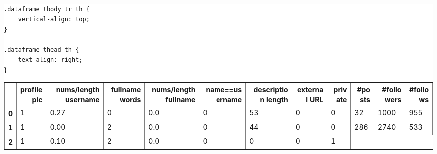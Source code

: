     .dataframe tbody tr th {
        vertical-align: top;
    }

    .dataframe thead th {
        text-align: right;
    }
</style>
<table border="1" class="dataframe">
  <thead>
    <tr style="text-align: right;">
      <th></th>
      <th>profile pic</th>
      <th>nums/length username</th>
      <th>fullname words</th>
      <th>nums/length fullname</th>
      <th>name==username</th>
      <th>description length</th>
      <th>external URL</th>
      <th>private</th>
      <th>#posts</th>
      <th>#followers</th>
      <th>#follows</th>
    </tr>
  </thead>
  <tbody>
    <tr>
      <th>0</th>
      <td>1</td>
      <td>0.27</td>
      <td>0</td>
      <td>0.0</td>
      <td>0</td>
      <td>53</td>
      <td>0</td>
      <td>0</td>
      <td>32</td>
      <td>1000</td>
      <td>955</td>
    </tr>
    <tr>
      <th>1</th>
      <td>1</td>
      <td>0.00</td>
      <td>2</td>
      <td>0.0</td>
      <td>0</td>
      <td>44</td>
      <td>0</td>
      <td>0</td>
      <td>286</td>
      <td>2740</td>
      <td>533</td>
    </tr>
    <tr>
      <th>2</th>
      <td>1</td>
      <td>0.10</td>
      <td>2</td>
      <td>0.0</td>
      <td>0</td>
      <td>0</td>
      <td>0</td>
      <td>1</td>